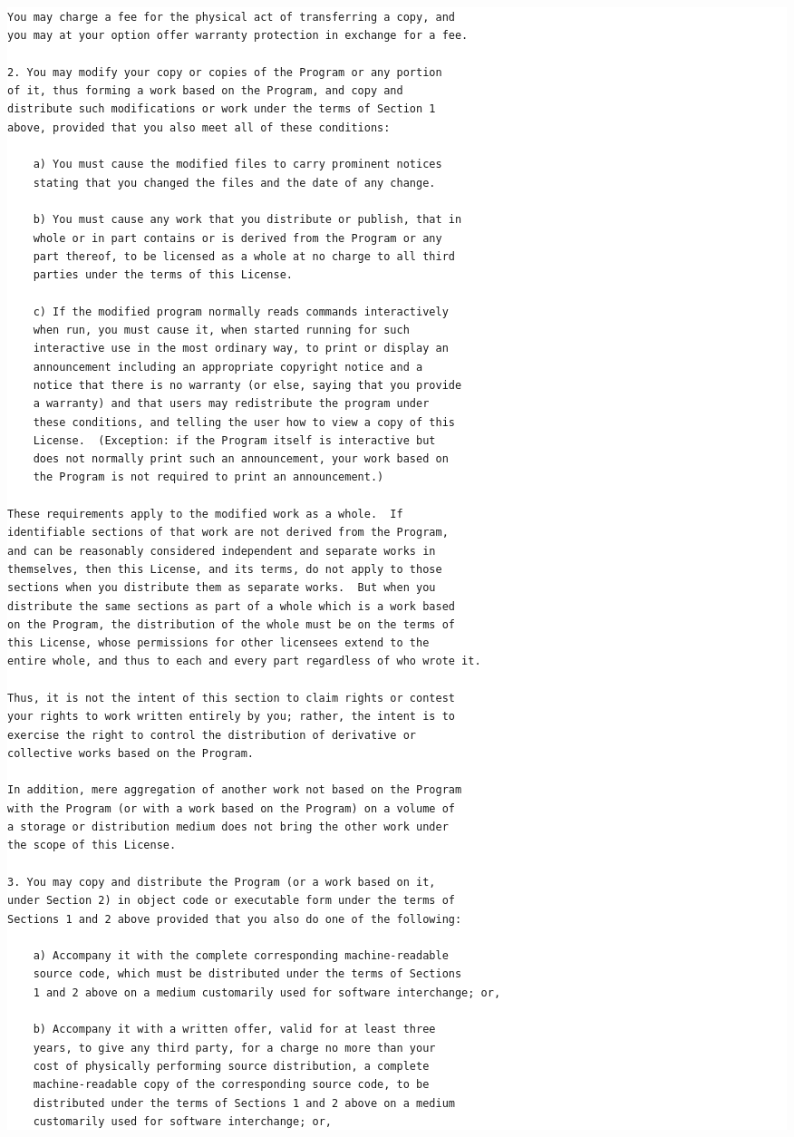     You may charge a fee for the physical act of transferring a copy, and
    you may at your option offer warranty protection in exchange for a fee.

    2. You may modify your copy or copies of the Program or any portion
    of it, thus forming a work based on the Program, and copy and
    distribute such modifications or work under the terms of Section 1
    above, provided that you also meet all of these conditions:

        a) You must cause the modified files to carry prominent notices
        stating that you changed the files and the date of any change.

        b) You must cause any work that you distribute or publish, that in
        whole or in part contains or is derived from the Program or any
        part thereof, to be licensed as a whole at no charge to all third
        parties under the terms of this License.

        c) If the modified program normally reads commands interactively
        when run, you must cause it, when started running for such
        interactive use in the most ordinary way, to print or display an
        announcement including an appropriate copyright notice and a
        notice that there is no warranty (or else, saying that you provide
        a warranty) and that users may redistribute the program under
        these conditions, and telling the user how to view a copy of this
        License.  (Exception: if the Program itself is interactive but
        does not normally print such an announcement, your work based on
        the Program is not required to print an announcement.)

    These requirements apply to the modified work as a whole.  If
    identifiable sections of that work are not derived from the Program,
    and can be reasonably considered independent and separate works in
    themselves, then this License, and its terms, do not apply to those
    sections when you distribute them as separate works.  But when you
    distribute the same sections as part of a whole which is a work based
    on the Program, the distribution of the whole must be on the terms of
    this License, whose permissions for other licensees extend to the
    entire whole, and thus to each and every part regardless of who wrote it.

    Thus, it is not the intent of this section to claim rights or contest
    your rights to work written entirely by you; rather, the intent is to
    exercise the right to control the distribution of derivative or
    collective works based on the Program.

    In addition, mere aggregation of another work not based on the Program
    with the Program (or with a work based on the Program) on a volume of
    a storage or distribution medium does not bring the other work under
    the scope of this License.

    3. You may copy and distribute the Program (or a work based on it,
    under Section 2) in object code or executable form under the terms of
    Sections 1 and 2 above provided that you also do one of the following:

        a) Accompany it with the complete corresponding machine-readable
        source code, which must be distributed under the terms of Sections
        1 and 2 above on a medium customarily used for software interchange; or,

        b) Accompany it with a written offer, valid for at least three
        years, to give any third party, for a charge no more than your
        cost of physically performing source distribution, a complete
        machine-readable copy of the corresponding source code, to be
        distributed under the terms of Sections 1 and 2 above on a medium
        customarily used for software interchange; or,
